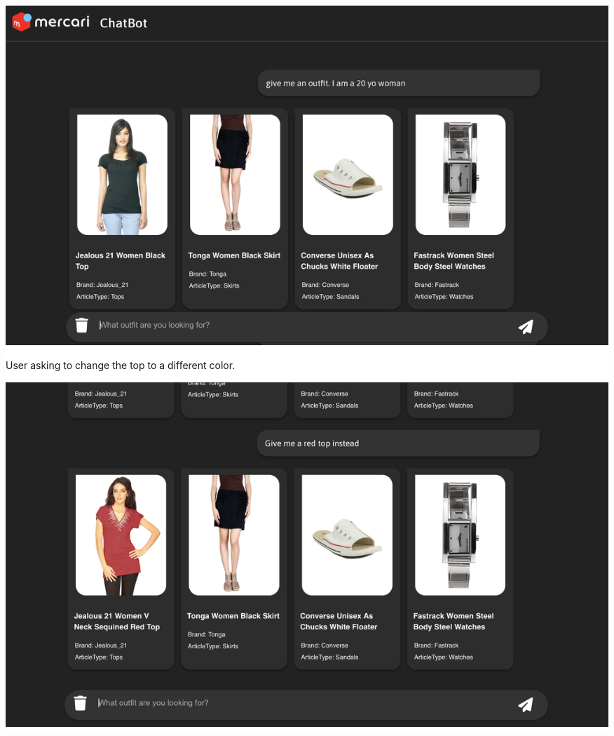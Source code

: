 ![First Screenshort](./AssetsREADME/image.png)

User asking to change the top to a different color.

![Second Screenshort](./AssetsREADME/image-1.png)
